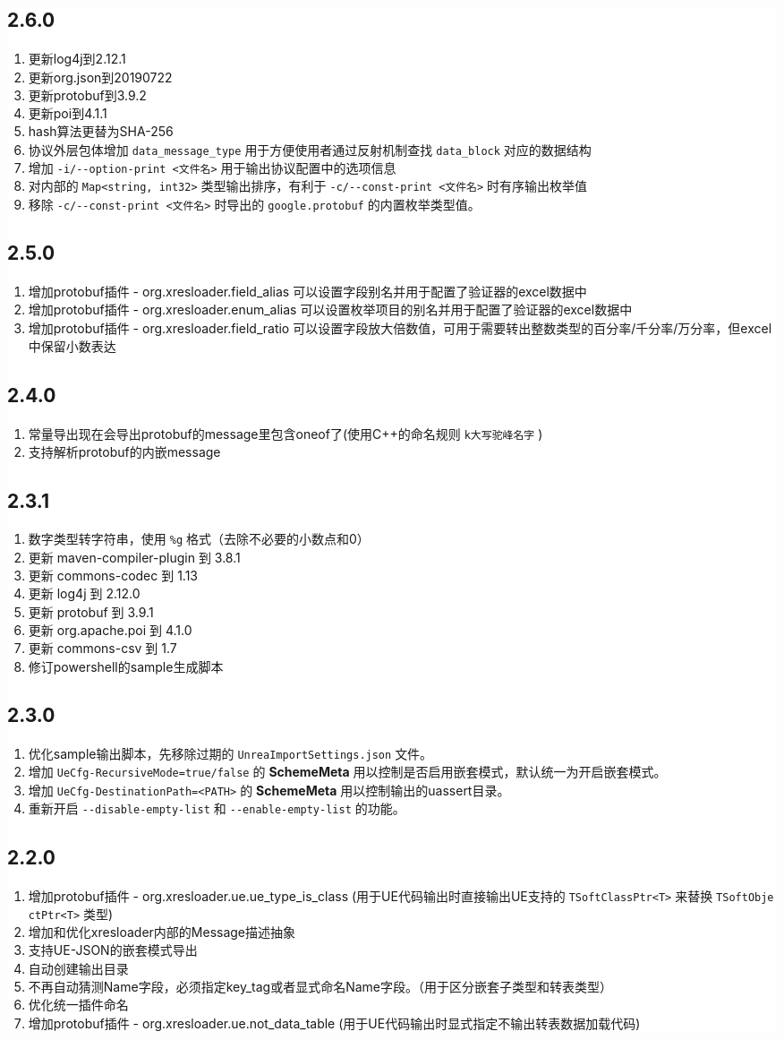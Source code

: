 ## 2.6.0

1. 更新log4j到2.12.1
2. 更新org.json到20190722
3. 更新protobuf到3.9.2
4. 更新poi到4.1.1
5. hash算法更替为SHA-256
6. 协议外层包体增加 `data_message_type` 用于方便使用者通过反射机制查找 `data_block` 对应的数据结构
7. 增加 `-i/--option-print <文件名>` 用于输出协议配置中的选项信息
8. 对内部的 `Map<string, int32>` 类型输出排序，有利于 `-c/--const-print <文件名>` 时有序输出枚举值
9. 移除 `-c/--const-print <文件名>` 时导出的 `google.protobuf` 的内置枚举类型值。

## 2.5.0

1. 增加protobuf插件 - org.xresloader.field_alias 可以设置字段别名并用于配置了验证器的excel数据中
2. 增加protobuf插件 - org.xresloader.enum_alias 可以设置枚举项目的别名并用于配置了验证器的excel数据中
3. 增加protobuf插件 - org.xresloader.field_ratio 可以设置字段放大倍数值，可用于需要转出整数类型的百分率/千分率/万分率，但excel中保留小数表达

## 2.4.0

1. 常量导出现在会导出protobuf的message里包含oneof了(使用C++的命名规则 `k大写驼峰名字` )
2. 支持解析protobuf的内嵌message

## 2.3.1

1. 数字类型转字符串，使用 `%g` 格式（去除不必要的小数点和0）
2. 更新 maven-compiler-plugin 到 3.8.1
3. 更新 commons-codec 到 1.13
4. 更新 log4j 到 2.12.0
5. 更新 protobuf 到 3.9.1
6. 更新 org.apache.poi 到 4.1.0
7. 更新 commons-csv 到 1.7
8. 修订powershell的sample生成脚本

## 2.3.0

1. 优化sample输出脚本，先移除过期的 `UnreaImportSettings.json` 文件。
2. 增加 `UeCfg-RecursiveMode=true/false` 的 **SchemeMeta** 用以控制是否启用嵌套模式，默认统一为开启嵌套模式。
3. 增加 `UeCfg-DestinationPath=<PATH>` 的 **SchemeMeta** 用以控制输出的uassert目录。
4. 重新开启 `--disable-empty-list` 和 `--enable-empty-list` 的功能。

## 2.2.0

1. 增加protobuf插件 - org.xresloader.ue.ue_type_is_class (用于UE代码输出时直接输出UE支持的 `TSoftClassPtr<T>` 来替换 `TSoftObjectPtr<T>` 类型)
2. 增加和优化xresloader内部的Message描述抽象
3. 支持UE-JSON的嵌套模式导出
4. 自动创建输出目录
5. 不再自动猜测Name字段，必须指定key_tag或者显式命名Name字段。（用于区分嵌套子类型和转表类型）
6. 优化统一插件命名
7. 增加protobuf插件 - org.xresloader.ue.not_data_table (用于UE代码输出时显式指定不输出转表数据加载代码)
